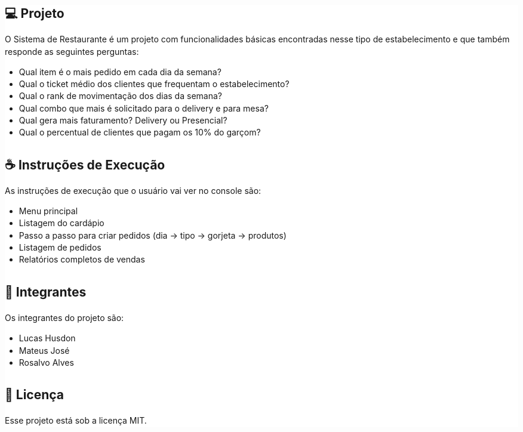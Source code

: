 ## 💻 Projeto

O Sistema de Restaurante é um projeto com funcionalidades básicas encontradas nesse tipo de estabelecimento e que também responde as seguintes perguntas: 

- Qual item é o mais pedido em cada dia da semana?
- Qual o ticket médio dos clientes que frequentam o estabelecimento?
- Qual o rank de movimentação dos dias da semana?
- Qual combo que mais é solicitado para o delivery e para mesa?
- Qual gera mais faturamento? Delivery ou Presencial?
- Qual o percentual de clientes que pagam os 10% do garçom?

## ☕ Instruções de Execução

As instruções de execução que o usuário vai ver no console são:

- Menu principal
- Listagem do cardápio
- Passo a passo para criar pedidos (dia → tipo → gorjeta → produtos)
- Listagem de pedidos
- Relatórios completos de vendas

## 👥 Integrantes

Os integrantes do projeto são:

- Lucas Husdon
- Mateus José    
- Rosalvo Alves

## :memo: Licença

Esse projeto está sob a licença MIT.
